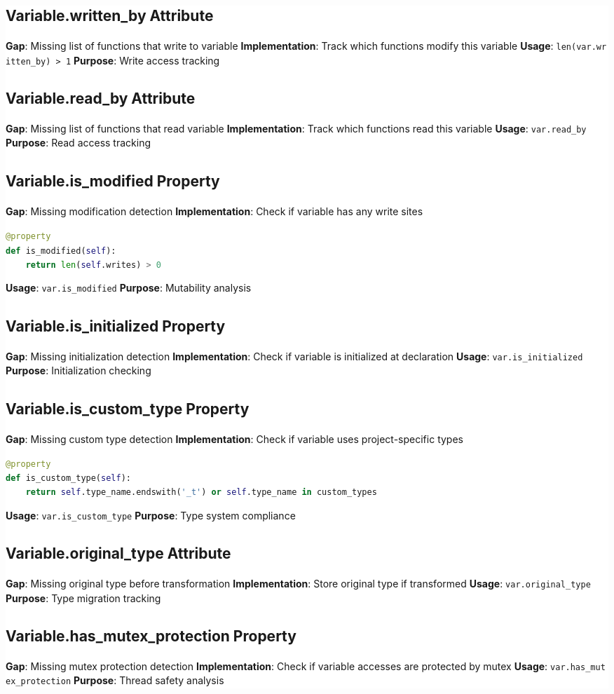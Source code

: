 ## Variable.written_by Attribute
**Gap**: Missing list of functions that write to variable
**Implementation**: Track which functions modify this variable
**Usage**: `len(var.written_by) > 1`
**Purpose**: Write access tracking

## Variable.read_by Attribute
**Gap**: Missing list of functions that read variable
**Implementation**: Track which functions read this variable
**Usage**: `var.read_by`
**Purpose**: Read access tracking

## Variable.is_modified Property
**Gap**: Missing modification detection
**Implementation**: Check if variable has any write sites
```python
@property
def is_modified(self):
    return len(self.writes) > 0
```
**Usage**: `var.is_modified`
**Purpose**: Mutability analysis

## Variable.is_initialized Property
**Gap**: Missing initialization detection
**Implementation**: Check if variable is initialized at declaration
**Usage**: `var.is_initialized`
**Purpose**: Initialization checking

## Variable.is_custom_type Property
**Gap**: Missing custom type detection
**Implementation**: Check if variable uses project-specific types
```python
@property
def is_custom_type(self):
    return self.type_name.endswith('_t') or self.type_name in custom_types
```
**Usage**: `var.is_custom_type`
**Purpose**: Type system compliance

## Variable.original_type Attribute
**Gap**: Missing original type before transformation
**Implementation**: Store original type if transformed
**Usage**: `var.original_type`
**Purpose**: Type migration tracking

## Variable.has_mutex_protection Property
**Gap**: Missing mutex protection detection
**Implementation**: Check if variable accesses are protected by mutex
**Usage**: `var.has_mutex_protection`
**Purpose**: Thread safety analysis
